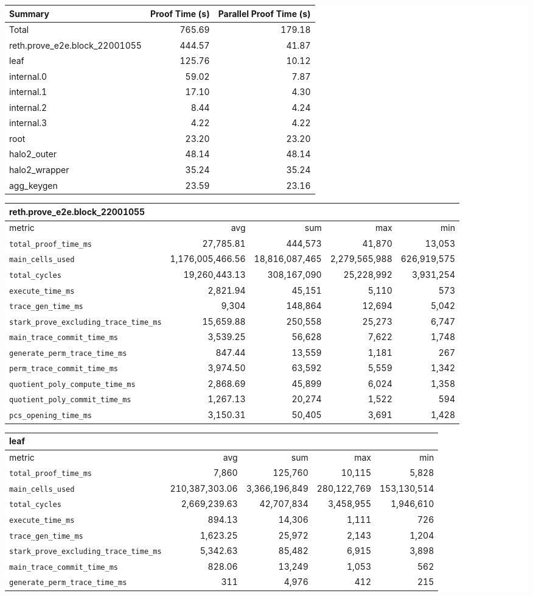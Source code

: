 | Summary | Proof Time (s) | Parallel Proof Time (s) |
|:---|---:|---:|
| Total |  765.69 |  179.18 |
| reth.prove_e2e.block_22001055 |  444.57 |  41.87 |
| leaf |  125.76 |  10.12 |
| internal.0 |  59.02 |  7.87 |
| internal.1 |  17.10 |  4.30 |
| internal.2 |  8.44 |  4.24 |
| internal.3 |  4.22 |  4.22 |
| root |  23.20 |  23.20 |
| halo2_outer |  48.14 |  48.14 |
| halo2_wrapper |  35.24 |  35.24 |
| agg_keygen |  23.59 |  23.16 |


| reth.prove_e2e.block_22001055 |||||
|:---|---:|---:|---:|---:|
|metric|avg|sum|max|min|
| `total_proof_time_ms ` |  27,785.81 |  444,573 |  41,870 |  13,053 |
| `main_cells_used     ` |  1,176,005,466.56 |  18,816,087,465 |  2,279,565,988 |  626,919,575 |
| `total_cycles        ` |  19,260,443.13 |  308,167,090 |  25,228,992 |  3,931,254 |
| `execute_time_ms     ` |  2,821.94 |  45,151 |  5,110 |  573 |
| `trace_gen_time_ms   ` |  9,304 |  148,864 |  12,694 |  5,042 |
| `stark_prove_excluding_trace_time_ms` |  15,659.88 |  250,558 |  25,273 |  6,747 |
| `main_trace_commit_time_ms` |  3,539.25 |  56,628 |  7,622 |  1,748 |
| `generate_perm_trace_time_ms` |  847.44 |  13,559 |  1,181 |  267 |
| `perm_trace_commit_time_ms` |  3,974.50 |  63,592 |  5,559 |  1,342 |
| `quotient_poly_compute_time_ms` |  2,868.69 |  45,899 |  6,024 |  1,358 |
| `quotient_poly_commit_time_ms` |  1,267.13 |  20,274 |  1,522 |  594 |
| `pcs_opening_time_ms ` |  3,150.31 |  50,405 |  3,691 |  1,428 |

| leaf |||||
|:---|---:|---:|---:|---:|
|metric|avg|sum|max|min|
| `total_proof_time_ms ` |  7,860 |  125,760 |  10,115 |  5,828 |
| `main_cells_used     ` |  210,387,303.06 |  3,366,196,849 |  280,122,769 |  153,130,514 |
| `total_cycles        ` |  2,669,239.63 |  42,707,834 |  3,458,955 |  1,946,610 |
| `execute_time_ms     ` |  894.13 |  14,306 |  1,111 |  726 |
| `trace_gen_time_ms   ` |  1,623.25 |  25,972 |  2,143 |  1,204 |
| `stark_prove_excluding_trace_time_ms` |  5,342.63 |  85,482 |  6,915 |  3,898 |
| `main_trace_commit_time_ms` |  828.06 |  13,249 |  1,053 |  562 |
| `generate_perm_trace_time_ms` |  311 |  4,976 |  412 |  215 |